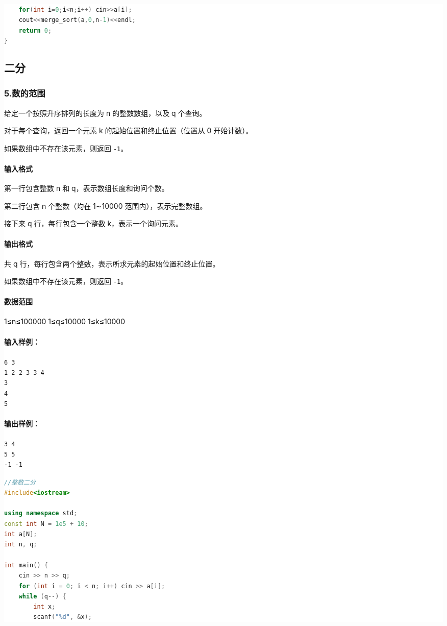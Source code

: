 ~~~c++
    for(int i=0;i<n;i++) cin>>a[i];
    cout<<merge_sort(a,0,n-1)<<endl;
    return 0;
}
~~~

## 二分

### 5.数的范围

给定一个按照升序排列的长度为 n 的整数数组，以及 q 个查询。

对于每个查询，返回一个元素 k 的起始位置和终止位置（位置从 0 开始计数）。

如果数组中不存在该元素，则返回 `-1`。

#### 输入格式

第一行包含整数 n 和 q，表示数组长度和询问个数。

第二行包含 n 个整数（均在 1∼10000 范围内），表示完整数组。

接下来 q 行，每行包含一个整数 k，表示一个询问元素。

#### 输出格式

共 q 行，每行包含两个整数，表示所求元素的起始位置和终止位置。

如果数组中不存在该元素，则返回 `-1`。

#### 数据范围

1≤n≤100000
1≤q≤10000
1≤k≤10000

#### 输入样例：

```
6 3
1 2 2 3 3 4
3
4
5
```

#### 输出样例：

```
3 4
5 5
-1 -1
```

~~~c++
//整数二分
#include<iostream>

using namespace std;
const int N = 1e5 + 10;
int a[N];
int n, q;

int main() {
    cin >> n >> q;
    for (int i = 0; i < n; i++) cin >> a[i];
    while (q--) {
        int x;
        scanf("%d", &x);
~~~